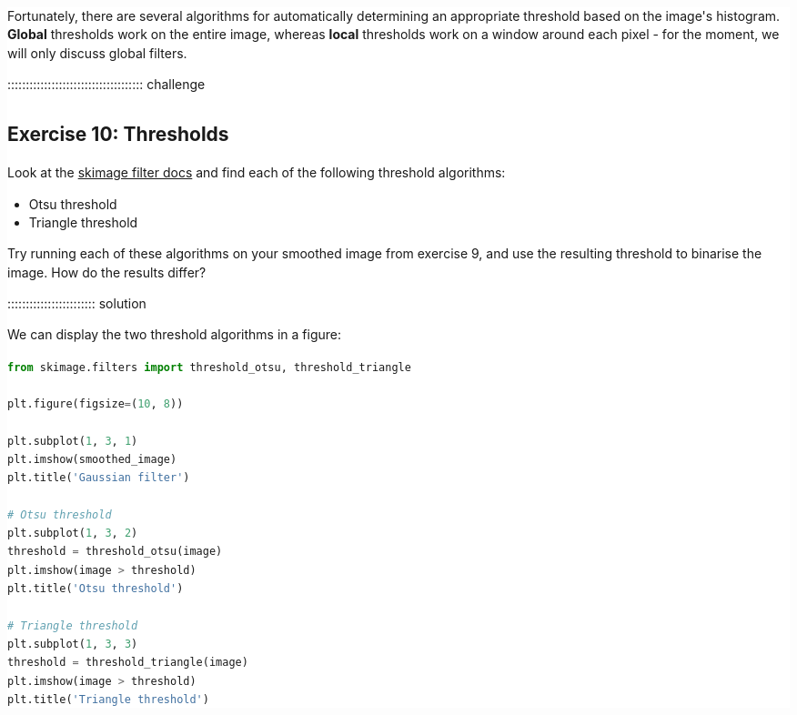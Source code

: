 Fortunately, there are several algorithms for automatically determining an appropriate
threshold based on the image's histogram. **Global** thresholds work on the entire
image, whereas **local** thresholds work on a window around each pixel - for the moment,
we will only discuss global filters.

::::::::::::::::::::::::::::::::::::: challenge
## Exercise 10: Thresholds

Look at the [skimage filter docs](https://scikit-image.org/docs/stable/api/skimage.filters.html)
and find each of the following threshold algorithms:

- Otsu threshold
- Triangle threshold

Try running each of these algorithms on your smoothed image from exercise 9,
and use the resulting threshold to binarise the image. How do the results differ?

:::::::::::::::::::::::: solution 

We can display the two threshold algorithms in a figure:

```python
from skimage.filters import threshold_otsu, threshold_triangle

plt.figure(figsize=(10, 8))

plt.subplot(1, 3, 1)
plt.imshow(smoothed_image)
plt.title('Gaussian filter')

# Otsu threshold
plt.subplot(1, 3, 2)
threshold = threshold_otsu(image)
plt.imshow(image > threshold)
plt.title('Otsu threshold')

# Triangle threshold
plt.subplot(1, 3, 3)
threshold = threshold_triangle(image)
plt.imshow(image > threshold)
plt.title('Triangle threshold')
```
